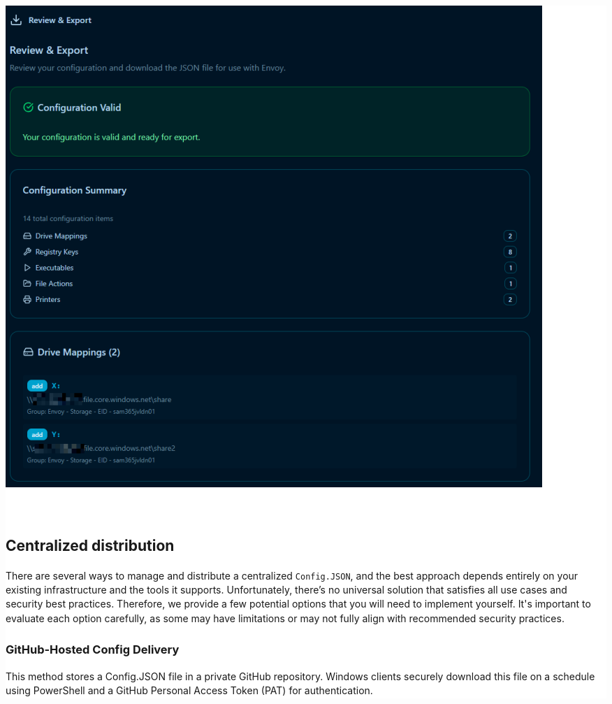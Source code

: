 
![ConfigBuilder4](Images/ConfigBuilder4.png)

&nbsp;

## Centralized distribution

There are several ways to manage and distribute a centralized `Config.JSON`, and the best approach depends entirely on your existing infrastructure and the tools it supports. Unfortunately, there’s no universal solution that satisfies all use cases and security best practices. Therefore, we provide a few potential options that you will need to implement yourself. It's important to evaluate each option carefully, as some may have limitations or may not fully align with recommended security practices.

### GitHub-Hosted Config Delivery
This method stores a Config.JSON file in a private GitHub repository. Windows clients securely download this file on a schedule using PowerShell and a GitHub Personal Access Token (PAT) for authentication.
